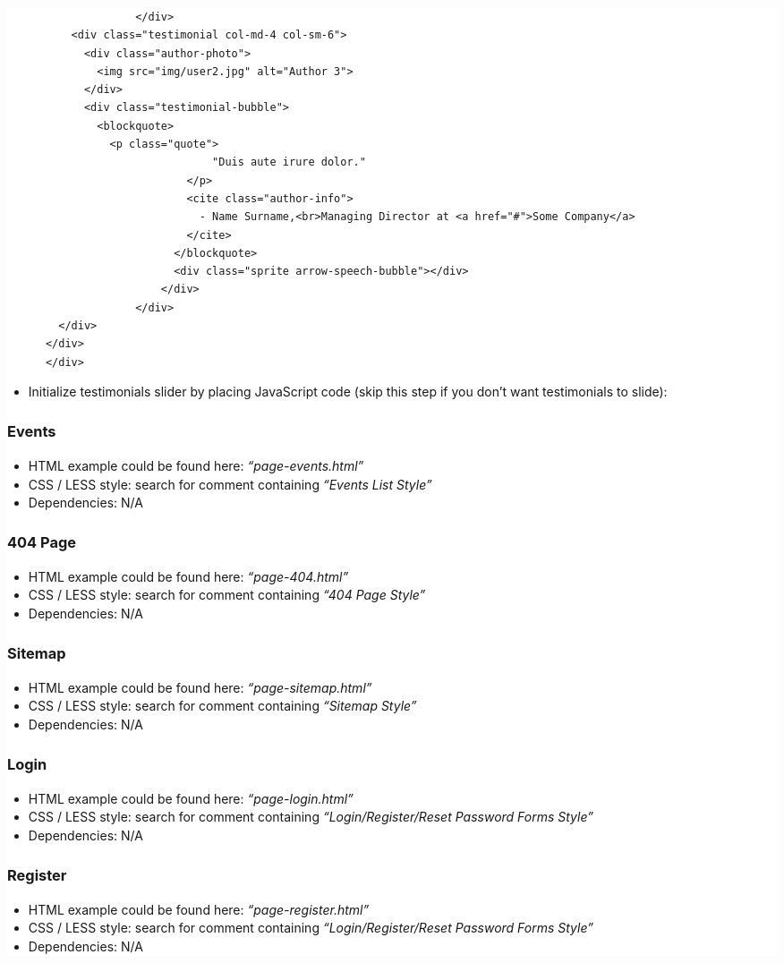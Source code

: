 ```    
                    </div>
          <div class="testimonial col-md-4 col-sm-6">
            <div class="author-photo">
              <img src="img/user2.jpg" alt="Author 3">
            </div>
            <div class="testimonial-bubble">
              <blockquote>
                <p class="quote">
                                "Duis aute irure dolor."
                            </p>
                            <cite class="author-info">
                              - Name Surname,<br>Managing Director at <a href="#">Some Company</a>
                            </cite>
                          </blockquote>
                          <div class="sprite arrow-speech-bubble"></div>
                        </div>
                    </div>
        </div>
      </div>
      </div>
```    

  * Initialize testimonials slider by placing JavaScript code (skip this step if you don’t want testimonials to slide): 

###  Events

  * HTML example could be found here: _“page-events.html”_
  * CSS / LESS style: search for comment containing _“Events List Style”_
  * Dependencies: N/A 

###  404 Page

  * HTML example could be found here: _“page-404.html”_
  * CSS / LESS style: search for comment containing _“404 Page Style”_
  * Dependencies: N/A 

###  Sitemap

  * HTML example could be found here: _“page-sitemap.html”_
  * CSS / LESS style: search for comment containing _“Sitemap Style”_
  * Dependencies: N/A 

###  Login

  * HTML example could be found here: _“page-login.html”_
  * CSS / LESS style: search for comment containing _“Login/Register/Reset Password Forms Style”_
  * Dependencies: N/A 

###  Register

  * HTML example could be found here: _“page-register.html”_
  * CSS / LESS style: search for comment containing _“Login/Register/Reset Password Forms Style”_
  * Dependencies: N/A 
